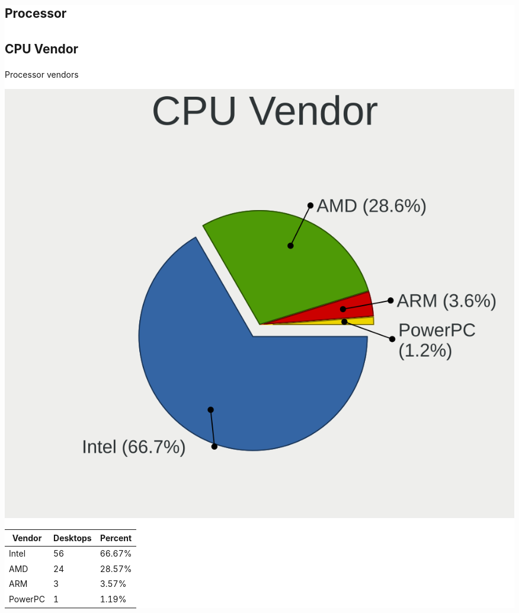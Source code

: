 Processor
---------

CPU Vendor
----------

Processor vendors

![CPU Vendor](./images/pie_chart_bsd/cpu_vendor.svg)


| Vendor  | Desktops | Percent |
|---------|----------|---------|
| Intel   | 56       | 66.67%  |
| AMD     | 24       | 28.57%  |
| ARM     | 3        | 3.57%   |
| PowerPC | 1        | 1.19%   |
